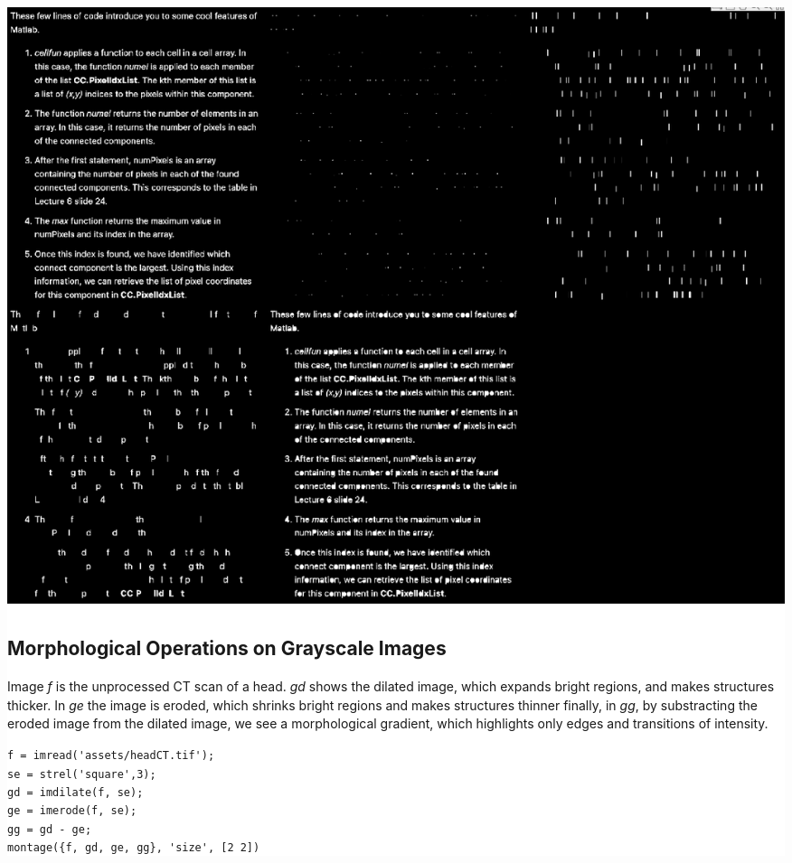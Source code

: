 <p align="center"> <img src="../assets/Screenshot 2025-02-13 at 14.10.44.png" /> </p>



## Morphological Operations on Grayscale Images

Image *_f_* is the unprocessed CT scan of a head. *_gd_* shows the dilated image,
which expands bright regions, and makes structures thicker. In *_ge_* the
image is eroded, which shrinks bright regions and makes structures thinner
finally, in *_gg_*, by substracting the eroded image from the dilated image,
we see a morphological gradient, which highlights only edges and transitions 
of intensity. 

```
f = imread('assets/headCT.tif');
se = strel('square',3);
gd = imdilate(f, se);
ge = imerode(f, se);
gg = gd - ge;
montage({f, gd, ge, gg}, 'size', [2 2])
```